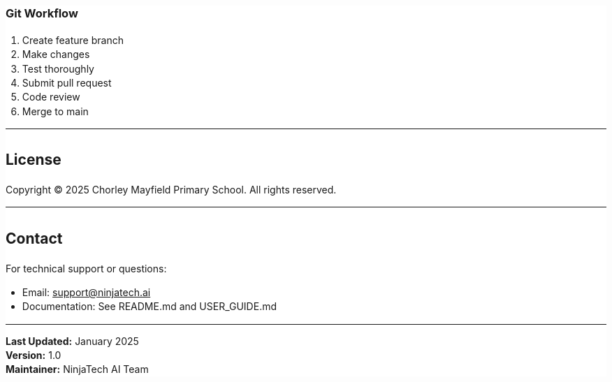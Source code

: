 ### Git Workflow
1. Create feature branch
2. Make changes
3. Test thoroughly
4. Submit pull request
5. Code review
6. Merge to main

---

## License

Copyright © 2025 Chorley Mayfield Primary School. All rights reserved.

---

## Contact

For technical support or questions:
- Email: support@ninjatech.ai
- Documentation: See README.md and USER_GUIDE.md

---

**Last Updated:** January 2025  
**Version:** 1.0  
**Maintainer:** NinjaTech AI Team